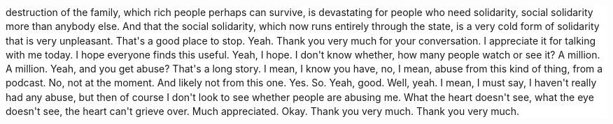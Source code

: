 destruction of the family, which rich people perhaps can survive, is devastating for people who need solidarity, social solidarity more than anybody else. And that the social solidarity, which now runs entirely through the state, is a very cold form of solidarity that is very unpleasant. That's a good place to stop. Yeah. Thank you very much for your conversation. I appreciate it for talking with me today. I hope everyone finds this useful. Yeah, I hope. I don't know whether, how many people watch or see it? A million. A million. Yeah, and you get abuse? That's a long story. I mean, I know you have, no, I mean, abuse from this kind of thing, from a podcast. No, not at the moment. And likely not from this one. Yes. So. Yeah, good. Well, yeah. I mean, I must say, I haven't really had any abuse, but then of course I don't look to see whether people are abusing me. What the heart doesn't see, what the eye doesn't see, the heart can't grieve over. Much appreciated. Okay. Thank you very much. Thank you very much.